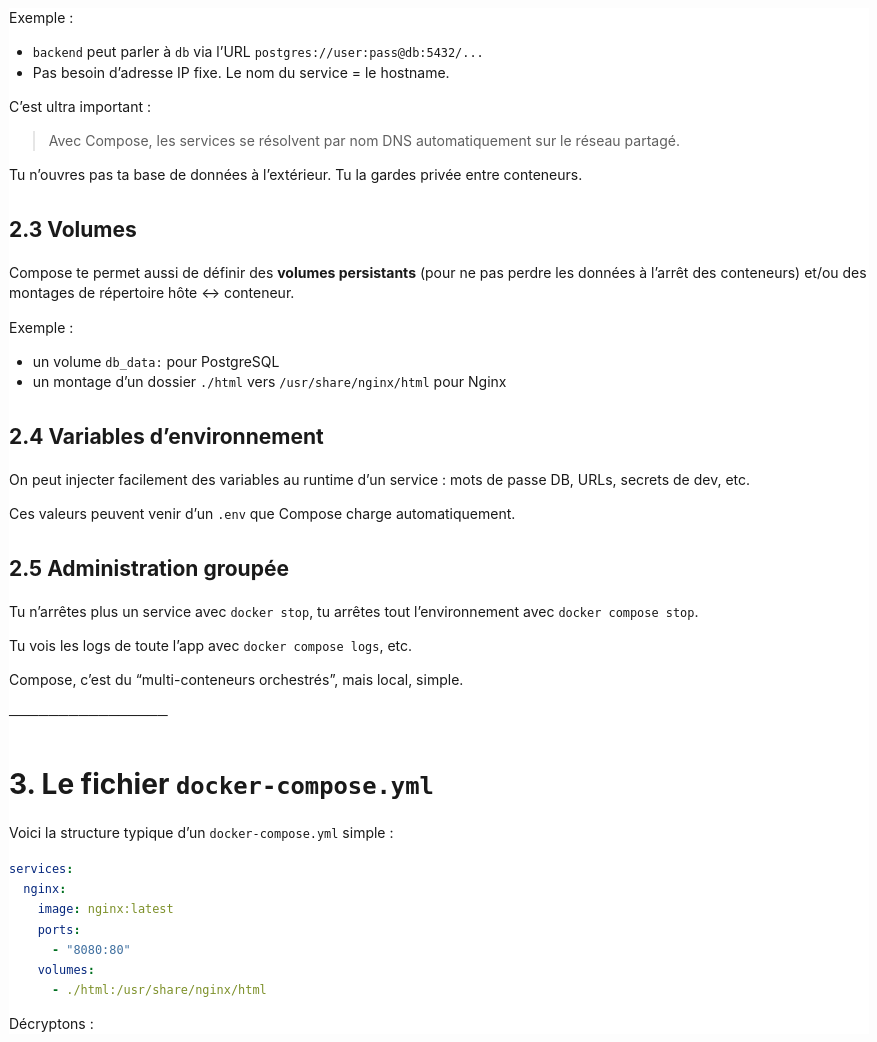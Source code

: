Exemple :

- `backend` peut parler à `db` via l’URL `postgres://user:pass@db:5432/...`
- Pas besoin d’adresse IP fixe. Le nom du service = le hostname.

C’est ultra important :

> Avec Compose, les services se résolvent par nom DNS automatiquement sur le réseau partagé.
> 

Tu n’ouvres pas ta base de données à l’extérieur. Tu la gardes privée entre conteneurs.

## 2.3 Volumes

Compose te permet aussi de définir des **volumes persistants** (pour ne pas perdre les données à l’arrêt des conteneurs) et/ou des montages de répertoire hôte ↔ conteneur.

Exemple :

- un volume `db_data:` pour PostgreSQL
- un montage d’un dossier `./html` vers `/usr/share/nginx/html` pour Nginx

## 2.4 Variables d’environnement

On peut injecter facilement des variables au runtime d’un service : mots de passe DB, URLs, secrets de dev, etc.

Ces valeurs peuvent venir d’un `.env` que Compose charge automatiquement.

## 2.5 Administration groupée

Tu n’arrêtes plus un service avec `docker stop`, tu arrêtes tout l’environnement avec `docker compose stop`.

Tu vois les logs de toute l’app avec `docker compose logs`, etc.

Compose, c’est du “multi-conteneurs orchestrés”, mais local, simple.

────────────────

# 3. Le fichier `docker-compose.yml`

Voici la structure typique d’un `docker-compose.yml` simple :

```yaml
services:
  nginx:
    image: nginx:latest
    ports:
      - "8080:80"
    volumes:
      - ./html:/usr/share/nginx/html

```

Décryptons :
